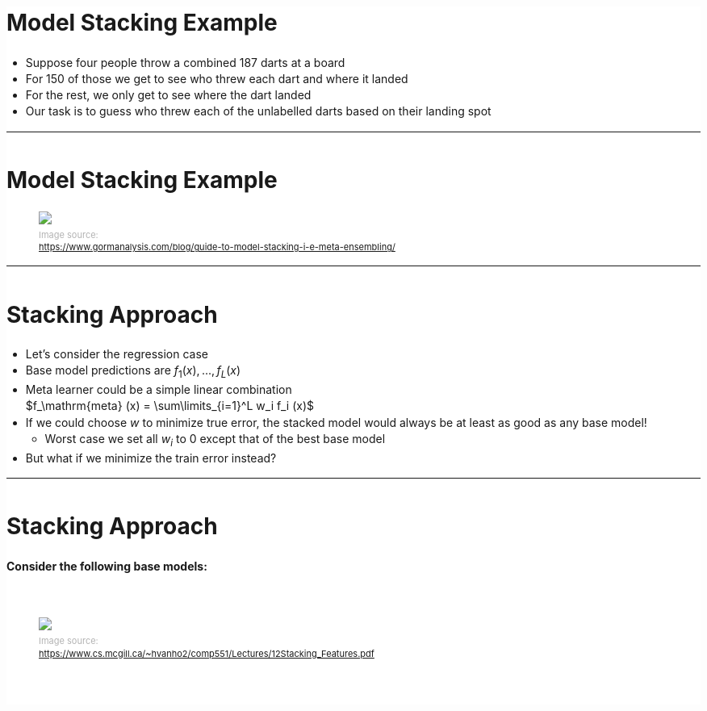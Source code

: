 
# Model Stacking Example

* Suppose four people throw a combined 187 darts at a board
* For 150 of those we get to see who threw each dart and where it landed
* For the rest, we only get to see where the dart landed
* Our task is to guess who threw each of the unlabelled darts based on their landing spot

---

# Model Stacking Example

<figure>
  <img src="/stacking.png" style="width: 570px !important">
  <figcaption style="color:#b3b3b3ff; font-size: 11px;">Image source:<br> <a href="https://www.gormanalysis.com/blog/guide-to-model-stacking-i-e-meta-ensembling/">https://www.gormanalysis.com/blog/guide-to-model-stacking-i-e-meta-ensembling/</a>
  </figcaption>
</figure>

---

# Stacking Approach

* Let’s consider the regression case
* Base model predictions are $f_1(x), ..., f_L(x)$
* Meta learner could be a simple linear combination<br>
$f_\mathrm{meta} (x) = \sum\limits_{i=1}^L w_i f_i (x)$
* If we could choose $w$ to minimize true error, the stacked model would always be at least as good as any base model!
	* Worst case we set all $w_i$ to $0$ except that of the best base model
* But what if we minimize the train error instead?

---

# Stacking Approach

#### Consider the following base models:
<br>

<figure>
  <img src="/stacking_1.png" style="width: 670px !important">
  <figcaption style="color:#b3b3b3ff; font-size: 11px;">Image source:<br> <a href="https://www.cs.mcgill.ca/~hvanho2/comp551/Lectures/12Stacking_Features.pdf">https://www.cs.mcgill.ca/~hvanho2/comp551/Lectures/12Stacking_Features.pdf</a>
  </figcaption>
</figure>
<br>
<br>
